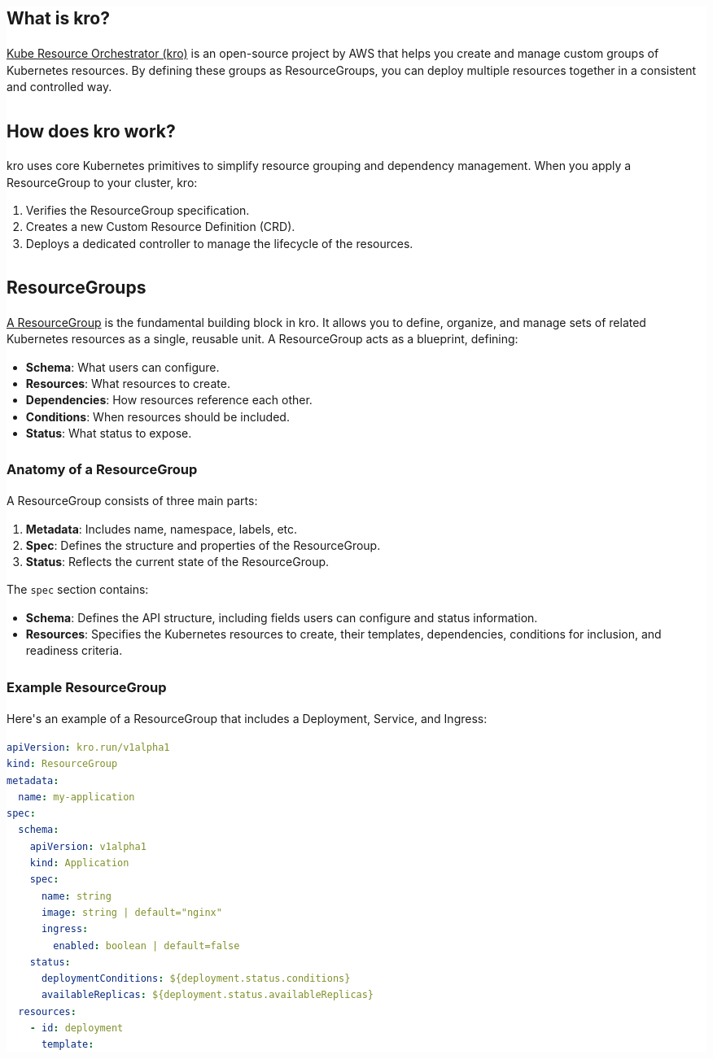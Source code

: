 ## What is kro?

[Kube Resource Orchestrator (kro)](https://kro.run/) is an open-source project by AWS that helps you create and manage custom groups of Kubernetes resources. By defining these groups as ResourceGroups, you can deploy multiple resources together in a consistent and controlled way.

## How does kro work?

kro uses core Kubernetes primitives to simplify resource grouping and dependency management. When you apply a ResourceGroup to your cluster, kro:

1. Verifies the ResourceGroup specification.
2. Creates a new Custom Resource Definition (CRD).
3. Deploys a dedicated controller to manage the lifecycle of the resources.

## ResourceGroups

[A ResourceGroup](https://kro.run/docs/concepts/resource-groups) is the fundamental building block in kro. It allows you to define, organize, and manage sets of related Kubernetes resources as a single, reusable unit. A ResourceGroup acts as a blueprint, defining:

- **Schema**: What users can configure.
- **Resources**: What resources to create.
- **Dependencies**: How resources reference each other.
- **Conditions**: When resources should be included.
- **Status**: What status to expose.

### Anatomy of a ResourceGroup

A ResourceGroup consists of three main parts:

1. **Metadata**: Includes name, namespace, labels, etc.
2. **Spec**: Defines the structure and properties of the ResourceGroup.
3. **Status**: Reflects the current state of the ResourceGroup.

The `spec` section contains:

- **Schema**: Defines the API structure, including fields users can configure and status information.
- **Resources**: Specifies the Kubernetes resources to create, their templates, dependencies, conditions for inclusion, and readiness criteria.

### Example ResourceGroup

Here's an example of a ResourceGroup that includes a Deployment, Service, and Ingress:

```yaml
apiVersion: kro.run/v1alpha1
kind: ResourceGroup
metadata:
  name: my-application
spec:
  schema:
    apiVersion: v1alpha1
    kind: Application
    spec:
      name: string
      image: string | default="nginx"
      ingress:
        enabled: boolean | default=false
    status:
      deploymentConditions: ${deployment.status.conditions}
      availableReplicas: ${deployment.status.availableReplicas}
  resources:
    - id: deployment
      template:
```